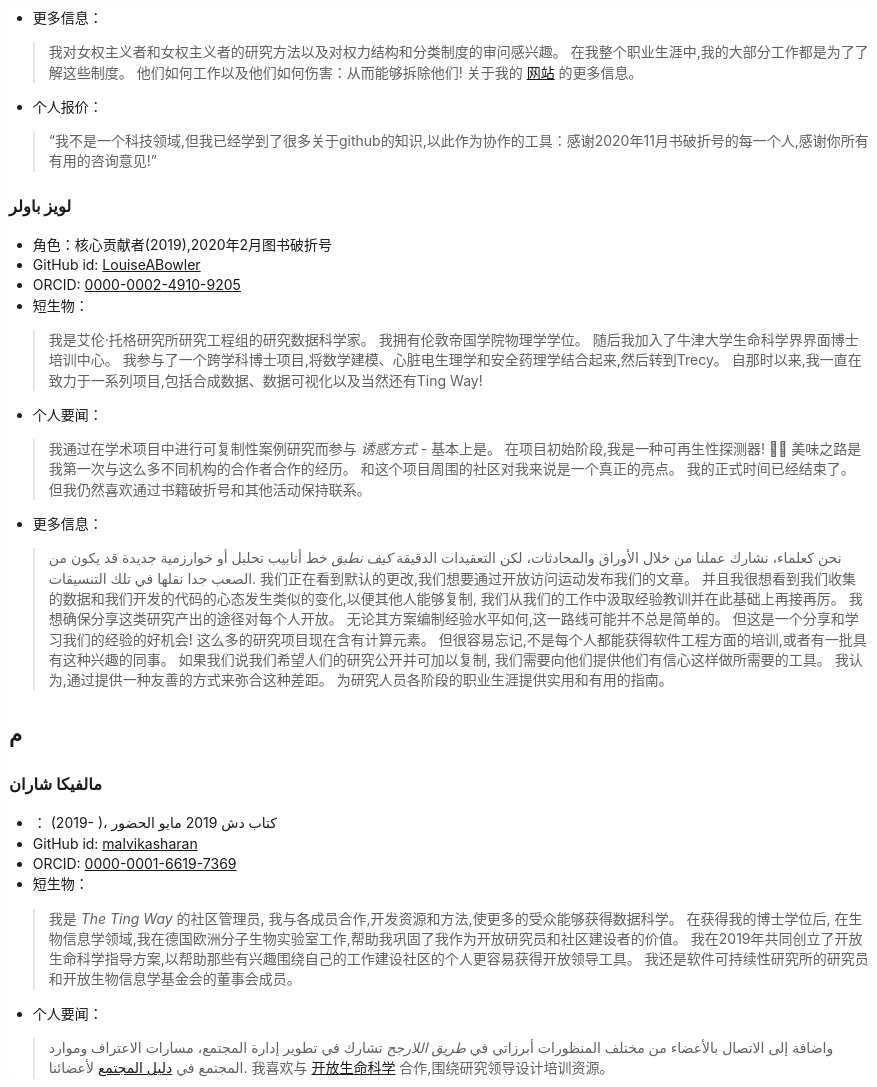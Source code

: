 * 更多信息：
> 我对女权主义者和女权主义者的研究方法以及对权力结构和分类制度的审问感兴趣。 在我整个职业生涯中,我的大部分工作都是为了了解这些制度。 他们如何工作以及他们如何伤害：从而能够拆除他们! 关于我的 [网站](https://lauracarter.github.io/) 的更多信息。

* 个人报价：
> “我不是一个科技领域,但我已经学到了很多关于github的知识,以此作为协作的工具：感谢2020年11月书破折号的每一个人,感谢你所有有用的咨询意见!”


### لويز باولر

* 角色：核心贡献者(2019),2020年2月图书破折号
* GitHub id: [LouiseABowler](http://github.com/LouiseABowler)
* ORCID: [0000-0002-4910-9205](https://orcid.org/0000-0002-4910-9205)
* 短生物：
> 我是艾伦·托格研究所研究工程组的研究数据科学家。 我拥有伦敦帝国学院物理学学位。 随后我加入了牛津大学生命科学界界面博士培训中心。 我参与了一个跨学科博士项目,将数学建模、心脏电生理学和安全药理学结合起来,然后转到Trecy。 自那时以来,我一直在致力于一系列项目,包括合成数据、数据可视化以及当然还有Ting Way!

* 个人要闻：
> 我通过在学术项目中进行可复制性案例研究而参与 _诱惑方式_ - 基本上是。 在项目初始阶段,我是一种可再生性探测器! :female_detective: 美味之路是我第一次与这么多不同机构的合作者合作的经历。 和这个项目周围的社区对我来说是一个真正的亮点。 我的正式时间已经结束了。 但我仍然喜欢通过书籍破折号和其他活动保持联系。

* 更多信息：
> نحن كعلماء، نشارك عملنا من خلال الأوراق والمحادثات، لكن التعقيدات الدقيقة *كيف نطبق* خط أنابيب تحليل أو خوارزمية جديدة قد يكون من الصعب جدا نقلها في تلك التنسيقات. 我们正在看到默认的更改,我们想要通过开放访问运动发布我们的文章。 并且我很想看到我们收集的数据和我们开发的代码的心态发生类似的变化,以便其他人能够复制, 我们从我们的工作中汲取经验教训并在此基础上再接再厉。 我想确保分享这类研究产出的途径对每个人开放。 无论其方案编制经验水平如何,这一路线可能并不总是简单的。 但这是一个分享和学习我们的经验的好机会! 这么多的研究项目现在含有计算元素。 但很容易忘记,不是每个人都能获得软件工程方面的培训,或者有一批具有这种兴趣的同事。 如果我们说我们希望人们的研究公开并可加以复制, 我们需要向他们提供他们有信心这样做所需要的工具。 我认为,通过提供一种友善的方式来弥合这种差距。 为研究人员各阶段的职业生涯提供实用和有用的指南。


## م

### مالفيكا شاران

* <unk>： **<unk> <unk> <unk> <unk>** (2019-<unk> <unk> )، كتاب دش 2019 مايو الحضور
* GitHub id: [malvikasharan](http://github.com/malvikasharan)
* ORCID: [0000-0001-6619-7369](https://orcid.org/0000-0001-6619-7369)
* 短生物：
> 我是 _The Ting Way_ 的社区管理员, 我与各成员合作,开发资源和方法,使更多的受众能够获得数据科学。 在获得我的博士学位后, 在生物信息学领域,我在德国欧洲分子生物实验室工作,帮助我巩固了我作为开放研究员和社区建设者的价值。 我在2019年共同创立了开放生命科学指导方案,以帮助那些有兴趣围绕自己的工作建设社区的个人更容易获得开放领导工具。 我还是软件可持续性研究所的研究员和开放生物信息学基金会的董事会成员。

* 个人要闻：
> <unk> <unk> <unk> <unk> <unk> <unk> <unk> <unk> <unk> <unk> <unk> <unk> <unk> <unk> <unk> <unk> <unk> <unk> <unk> <unk> <unk> <unk> <unk> <unk> <unk> <unk> <unk> <unk> <unk> <unk> <unk> <unk> <unk> <unk> <unk> <unk> <unk> <unk> <unk> <unk> <unk> <unk> <unk> <unk> <unk> <unk> <unk> <unk> <unk> <unk> <unk> <unk> <unk> <unk> <unk> <unk> <unk> <unk> <unk> <unk> <unk> <unk> <unk> <unk> <unk> <unk> <unk> <unk> <unk> <unk> <unk> <unk> <unk> <unk> <unk> <unk> <unk> <unk> <unk> <unk> <unk> <unk> <unk> <unk> <unk> <unk> <unk> <unk> <unk> <unk> <unk> <unk> <unk> <unk> <unk> <unk> <unk> <unk> <unk> <unk> <unk> <unk> <unk> <unk> <unk> <unk> <unk> <unk> <unk> <unk> <unk> <unk> <unk> <unk> <unk> <unk> <unk> <unk> <unk> <unk> <unk> <unk> <unk> <unk> <unk> <unk> <unk> <unk> <unk> <unk> <unk> <unk> <unk> <unk> <unk> <unk> <unk> <unk> <unk> <unk> <unk> <unk> <unk> <unk> <unk> <unk> <unk> <unk> <unk> <unk> <unk> <unk> <unk> <unk> <unk> <unk> <unk> <unk> <unk> <unk> <unk> <unk> <unk> <unk> <unk> <unk> <unk> <unk> <unk> <unk> <unk> <unk> <unk> <unk> <unk> <unk> <unk> <unk> واضافة إلى الاتصال بالأعضاء من مختلف المنظورات أبرزاتي في _طريق اللارجح_ تشارك في تطوير إدارة المجتمع، مسارات الاعتراف وموارد المجتمع في [دليل المجتمع](https://the-turing-way.netlify.app/community-handbook) لأعضائنا. 我喜欢与 [开放生命科学](https://openlifesci.org/) 合作,围绕研究领导设计培训资源。
